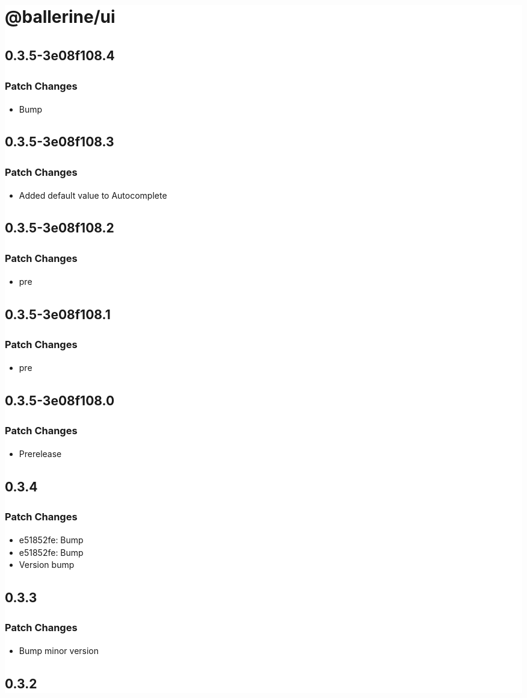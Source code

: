 # @ballerine/ui

## 0.3.5-3e08f108.4

### Patch Changes

- Bump

## 0.3.5-3e08f108.3

### Patch Changes

- Added default value to Autocomplete

## 0.3.5-3e08f108.2

### Patch Changes

- pre

## 0.3.5-3e08f108.1

### Patch Changes

- pre

## 0.3.5-3e08f108.0

### Patch Changes

- Prerelease

## 0.3.4

### Patch Changes

- e51852fe: Bump
- e51852fe: Bump
- Version bump

## 0.3.3

### Patch Changes

- Bump minor version

## 0.3.2
